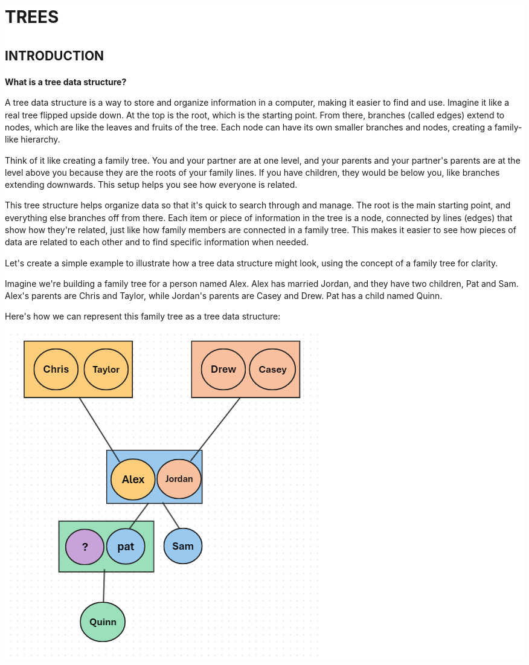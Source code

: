# TREES
## INTRODUCTION
**What is a tree data structure?**

A tree data structure is a way to store and organize information in a computer, making it easier to find and use. Imagine it like a real tree flipped upside down. At the top is the root, which is the starting point. From there, branches (called edges) extend to nodes, which are like the leaves and fruits of the tree. Each node can have its own smaller branches and nodes, creating a family-like hierarchy.

Think of it like creating a family tree. You and your partner are at one level, and your parents and your partner's parents are at the level above you because they are the roots of your family lines. If you have children, they would be below you, like branches extending downwards. This setup helps you see how everyone is related.

This tree structure helps organize data so that it's quick to search through and manage. The root is the main starting point, and everything else branches off from there. Each item or piece of information in the tree is a node, connected by lines (edges) that show how they're related, just like how family members are connected in a family tree. This makes it easier to see how pieces of data are related to each other and to find specific information when needed.



Let's create a simple example to illustrate how a tree data structure might look, using the concept of a family tree for clarity.

Imagine we're building a family tree for a person named Alex. Alex has married Jordan, and they have two children, Pat and Sam. Alex's parents are Chris and Taylor, while Jordan's parents are Casey and Drew. Pat has a child named Quinn.

Here's how we can represent this family tree as a tree data structure:

![Family Tree example](img/exampleTree.png)
